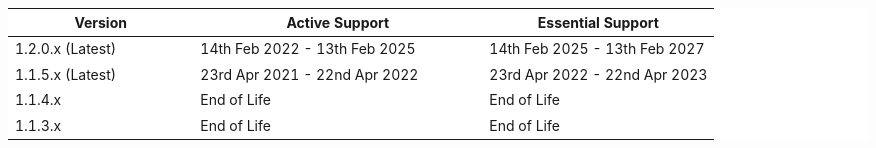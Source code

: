 <table><thead><tr><th width="171.33333333333331">Version</th><th width="275">Active Support</th><th>Essential Support</th></tr></thead><tbody><tr><td>1.2.0.x (Latest)</td><td>14th Feb 2022 - 13th Feb 2025</td><td>14th Feb 2025 - 13th Feb 2027</td></tr><tr><td>1.1.5.x (Latest)</td><td>23rd Apr 2021 - 22nd Apr 2022</td><td>23rd Apr 2022 - 22nd Apr 2023</td></tr><tr><td>1.1.4.x </td><td>End of Life</td><td>End of Life</td></tr><tr><td>1.1.3.x</td><td>End of Life</td><td>End of Life</td></tr></tbody></table>
